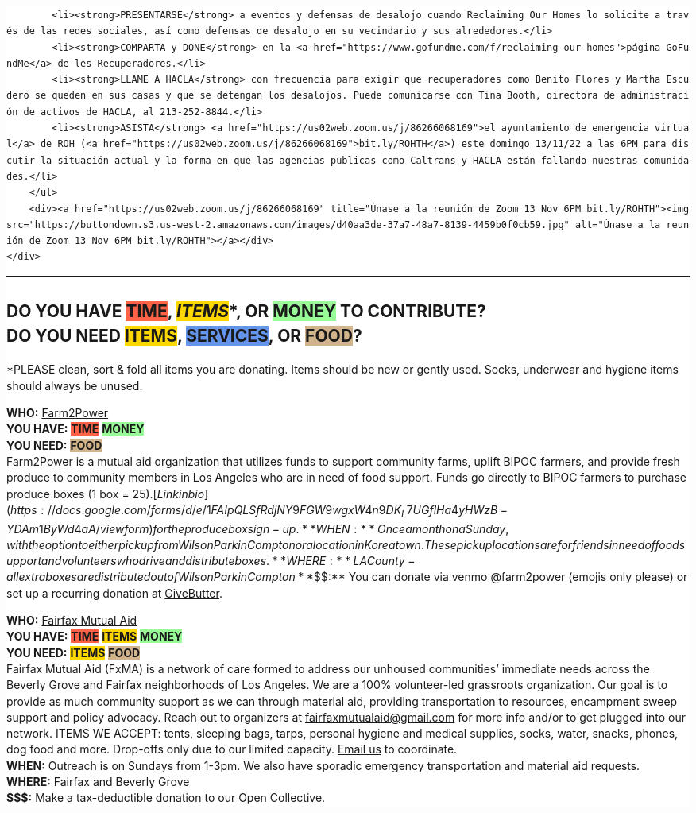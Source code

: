 			<li><strong>PRESENTARSE</strong> a eventos y defensas de desalojo cuando Reclaiming Our Homes lo solicite a través de las redes sociales, así como defensas de desalojo en su vecindario y sus alrededores.</li>
			<li><strong>COMPARTA y DONE</strong> en la <a href="https://www.gofundme.com/f/reclaiming-our-homes">página GoFundMe</a> de les Recuperadores.</li>
			<li><strong>LLAME A HACLA</strong> con frecuencia para exigir que recuperadores como Benito Flores y Martha Escudero se queden en sus casas y que se detengan los desalojos. Puede comunicarse con Tina Booth, directora de administración de activos de HACLA, al 213-252-8844.</li>
			<li><strong>ASISTA</strong> <a href="https://us02web.zoom.us/j/86266068169">el ayuntamiento de emergencia virtual</a> de ROH (<a href="https://us02web.zoom.us/j/86266068169">bit.ly/ROHTH</a>) este domingo 13/11/22 a las 6PM para discutir la situación actual y la forma en que las agencias publicas como Caltrans y HACLA están fallando nuestras comunidades.</li>
		</ul>
		<div><a href="https://us02web.zoom.us/j/86266068169" title="Únase a la reunión de Zoom 13 Nov 6PM bit.ly/ROHTH"><img src="https://buttondown.s3.us-west-2.amazonaws.com/images/d40aa3de-37a7-48a7-8139-4459b0f0cb59.jpg" alt="Únase a la reunión de Zoom 13 Nov 6PM bit.ly/ROHTH"></a></div>
	</div>
</div>

---

## DO YOU HAVE **<span style="background-color: tomato">TIME</span>**, **<span style="background-color: gold">ITEMS*</span>**, OR **<span style="background-color: palegreen">MONEY</span>** TO CONTRIBUTE?<br />DO YOU NEED **<span style="background-color: gold">ITEMS</span>**, **<span style="background-color: cornflowerblue">SERVICES</span>**, OR **<span style="background-color: tan">FOOD</span>?**

\*PLEASE clean, sort & fold all items you are donating. Items should be new or gently used. Socks, underwear and hygiene items should always be unused.

**WHO:** [Farm2Power](https://linktr.ee/farm2power)  
**YOU HAVE:** **<span style="background-color: tomato">TIME</span>** **<span style="background-color: palegreen">MONEY</span>**  
**YOU NEED:** **<span style="background-color: tan">FOOD</span>**  
Farm2Power is a mutual aid organization that utilizes funds to support community farms, uplift BIPOC farmers, and provide fresh produce to community members in Los Angeles who are in need of food support. Funds go directly to BIPOC farmers to purchase produce boxes (1 box = $25). [Link in bio](https://docs.google.com/forms/d/e/1FAIpQLSfRdjNY9FGW9wgxW4n9DK_L7UGflHa4yHWzB-YDAm1ByWd4aA/viewform) for the produce box sign-up.  
**WHEN:** Once a month on a Sunday, with the option to either pick up from Wilson Park in Compton or a location in Koreatown. These pick up locations are for friends in need of food support and volunteers who drive and distribute boxes.  
**WHERE:** LA County - all extra boxes are distributed out of Wilson Park in Compton  
**$$$:** You can donate via venmo @farm2power (emojis only please) or set up a recurring donation at [GiveButter](https://givebutter.com/f2p).

**WHO:** [Fairfax Mutual Aid](http://fxma.org/)  
**YOU HAVE:** **<span style="background-color: tomato">TIME</span>** **<span style="background-color: gold">ITEMS</span>** **<span style="background-color: palegreen">MONEY</span>**  
**YOU NEED:** **<span style="background-color: gold">ITEMS</span>** **<span style="background-color: tan">FOOD</span>**  
Fairfax Mutual Aid (FxMA) is a network of care formed to address our unhoused communities’ immediate needs across the Beverly Grove and Fairfax neighborhoods of Los Angeles. We are a 100% volunteer-led grassroots organization. Our goal is to provide as much community support as we can through material aid, providing transportation to resources, encampment sweep support and policy advocacy. Reach out to organizers at [fairfaxmutualaid@gmail.com](mailto:fairfaxmutualaid@gmail.com) for more info and/or to get plugged into our network. ITEMS WE ACCEPT: tents, sleeping bags, tarps, personal hygiene and medical supplies, socks, water, snacks, phones, dog food and more. Drop-offs only due to our limited capacity. [Email us](mailto:fairfaxmutualaid@gmail.com) to coordinate.  
**WHEN:** Outreach is on Sundays from 1-3pm. We also have sporadic emergency transportation and material aid requests.  
**WHERE:** Fairfax and Beverly Grove  
**$$$:** Make a tax-deductible donation to our [Open Collective](https://opencollective.com/fxma).
